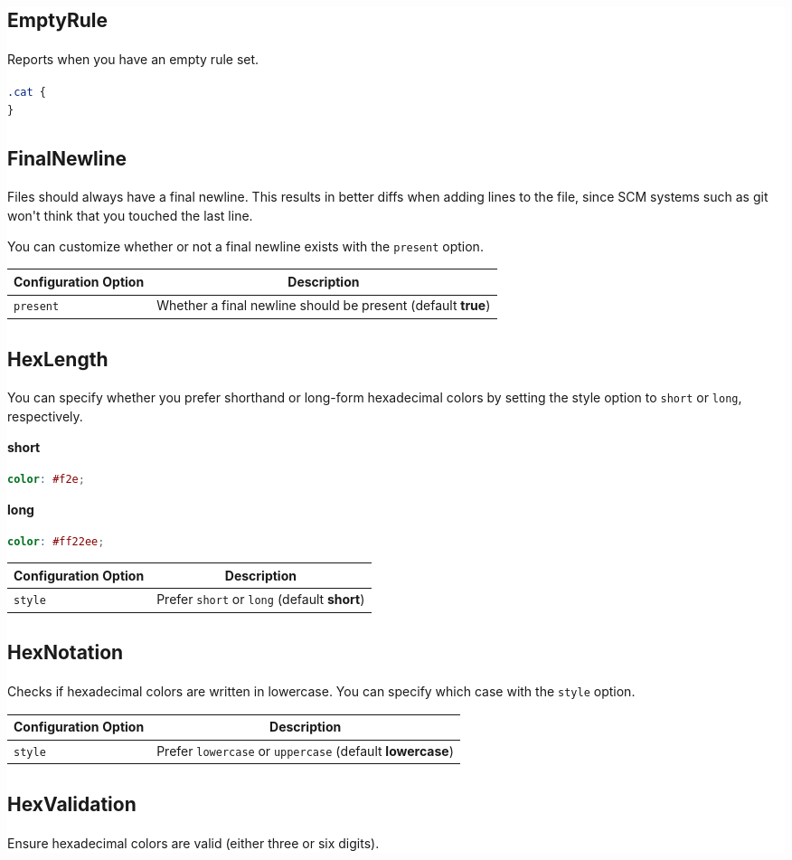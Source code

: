## EmptyRule

Reports when you have an empty rule set.

```scss
.cat {
}
```

## FinalNewline

Files should always have a final newline. This results in better diffs when
adding lines to the file, since SCM systems such as git won't think that you
touched the last line.

You can customize whether or not a final newline exists with the `present`
option.

Configuration Option | Description
---------------------|---------------------------------------------------------
`present`            | Whether a final newline should be present (default **true**)

## HexLength

You can specify whether you prefer shorthand or long-form hexadecimal
colors by setting the style option to `short` or `long`, respectively.

**short**
```scss
color: #f2e;
```

**long**
```scss
color: #ff22ee;
```

Configuration Option | Description
---------------------|--------------------------------------------
`style`              | Prefer `short` or `long` (default **short**)

## HexNotation

Checks if hexadecimal colors are written in lowercase. You can specify which
case with the `style` option.

Configuration Option | Description
---------------------|---------------------------------------------------------
`style`              | Prefer `lowercase` or `uppercase` (default **lowercase**)

## HexValidation

Ensure hexadecimal colors are valid (either three or six digits).
